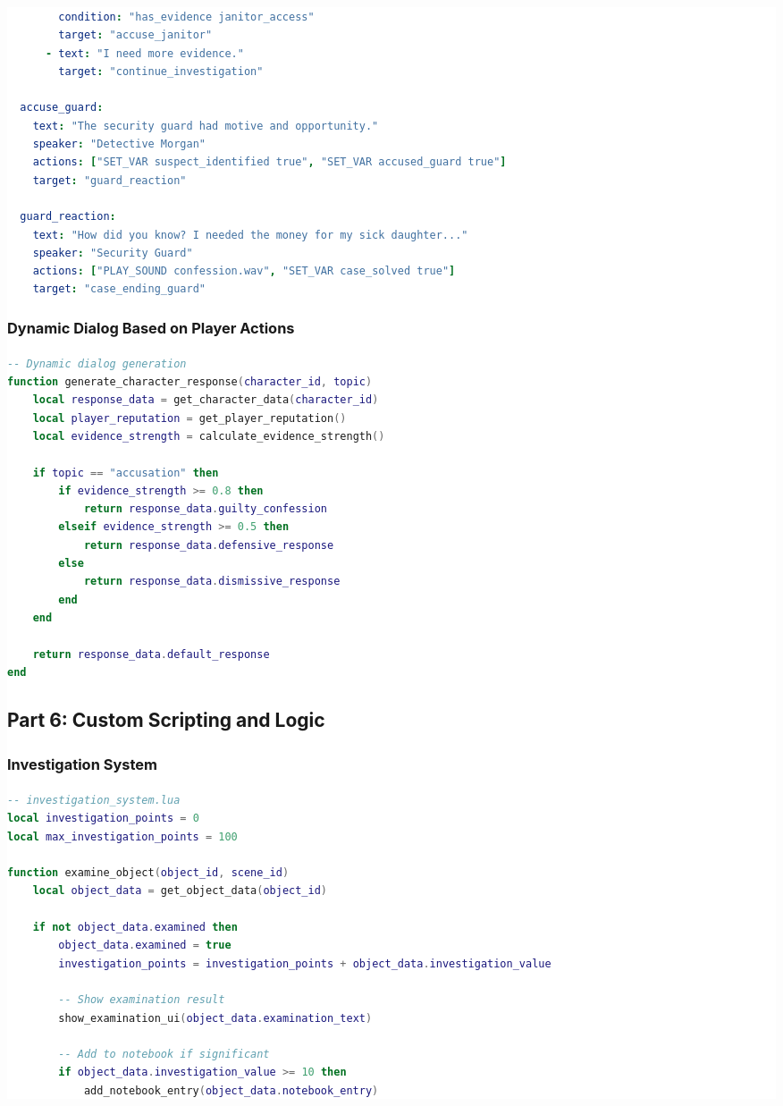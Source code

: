 ```yaml
        condition: "has_evidence janitor_access"
        target: "accuse_janitor"
      - text: "I need more evidence."
        target: "continue_investigation"

  accuse_guard:
    text: "The security guard had motive and opportunity."
    speaker: "Detective Morgan"
    actions: ["SET_VAR suspect_identified true", "SET_VAR accused_guard true"]
    target: "guard_reaction"

  guard_reaction:
    text: "How did you know? I needed the money for my sick daughter..."
    speaker: "Security Guard"
    actions: ["PLAY_SOUND confession.wav", "SET_VAR case_solved true"]
    target: "case_ending_guard"
```

### Dynamic Dialog Based on Player Actions

```lua
-- Dynamic dialog generation
function generate_character_response(character_id, topic)
    local response_data = get_character_data(character_id)
    local player_reputation = get_player_reputation()
    local evidence_strength = calculate_evidence_strength()
    
    if topic == "accusation" then
        if evidence_strength >= 0.8 then
            return response_data.guilty_confession
        elseif evidence_strength >= 0.5 then
            return response_data.defensive_response
        else
            return response_data.dismissive_response
        end
    end
    
    return response_data.default_response
end
```

## Part 6: Custom Scripting and Logic

### Investigation System

```lua
-- investigation_system.lua
local investigation_points = 0
local max_investigation_points = 100

function examine_object(object_id, scene_id)
    local object_data = get_object_data(object_id)
    
    if not object_data.examined then
        object_data.examined = true
        investigation_points = investigation_points + object_data.investigation_value
        
        -- Show examination result
        show_examination_ui(object_data.examination_text)
        
        -- Add to notebook if significant
        if object_data.investigation_value >= 10 then
            add_notebook_entry(object_data.notebook_entry)
```